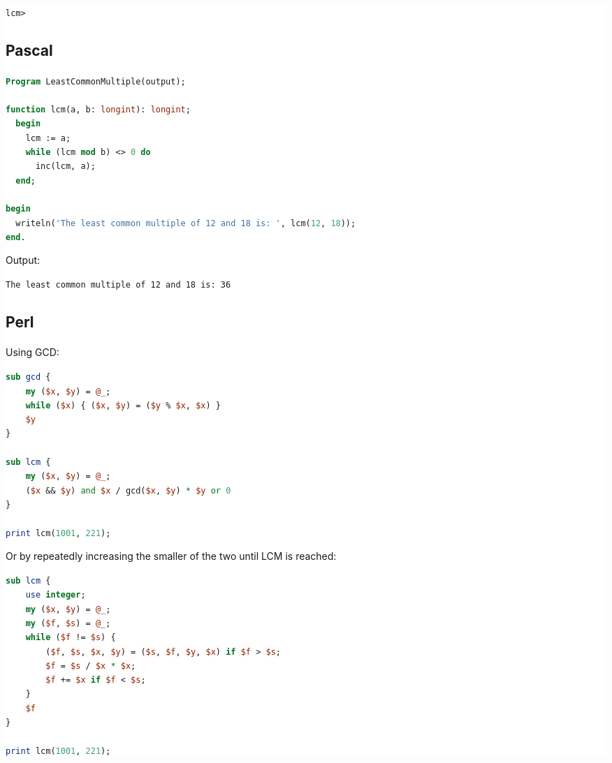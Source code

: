 ```parigp
lcm>
```



## Pascal


```pascal
Program LeastCommonMultiple(output);

function lcm(a, b: longint): longint;
  begin
    lcm := a;
    while (lcm mod b) <> 0 do
      inc(lcm, a);
  end;

begin
  writeln('The least common multiple of 12 and 18 is: ', lcm(12, 18));
end.
```

Output:

```txt
The least common multiple of 12 and 18 is: 36

```



## Perl

Using GCD:

```Perl
sub gcd {
	my ($x, $y) = @_;
	while ($x) { ($x, $y) = ($y % $x, $x) }
	$y
}

sub lcm {
	my ($x, $y) = @_;
	($x && $y) and $x / gcd($x, $y) * $y or 0
}

print lcm(1001, 221);
```

Or by repeatedly increasing the smaller of the two until LCM is reached:
```perl
sub lcm {
	use integer;
	my ($x, $y) = @_;
	my ($f, $s) = @_;
	while ($f != $s) {
		($f, $s, $x, $y) = ($s, $f, $y, $x) if $f > $s;
		$f = $s / $x * $x;
		$f += $x if $f < $s;
	}
	$f
}

print lcm(1001, 221);
```
